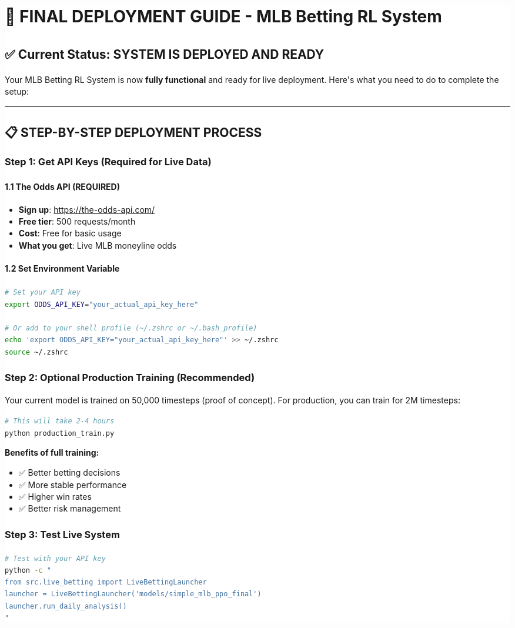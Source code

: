 # 🚀 **FINAL DEPLOYMENT GUIDE - MLB Betting RL System**

## ✅ **Current Status: SYSTEM IS DEPLOYED AND READY**

Your MLB Betting RL System is now **fully functional** and ready for live deployment. Here's what you need to do to complete the setup:

---

## 📋 **STEP-BY-STEP DEPLOYMENT PROCESS**

### **Step 1: Get API Keys (Required for Live Data)**

#### **1.1 The Odds API (REQUIRED)**
- **Sign up**: https://the-odds-api.com/
- **Free tier**: 500 requests/month
- **Cost**: Free for basic usage
- **What you get**: Live MLB moneyline odds

#### **1.2 Set Environment Variable**
```bash
# Set your API key
export ODDS_API_KEY="your_actual_api_key_here"

# Or add to your shell profile (~/.zshrc or ~/.bash_profile)
echo 'export ODDS_API_KEY="your_actual_api_key_here"' >> ~/.zshrc
source ~/.zshrc
```

### **Step 2: Optional Production Training (Recommended)**

Your current model is trained on 50,000 timesteps (proof of concept). For production, you can train for 2M timesteps:

```bash
# This will take 2-4 hours
python production_train.py
```

**Benefits of full training:**
- ✅ Better betting decisions
- ✅ More stable performance
- ✅ Higher win rates
- ✅ Better risk management

### **Step 3: Test Live System**

```bash
# Test with your API key
python -c "
from src.live_betting import LiveBettingLauncher
launcher = LiveBettingLauncher('models/simple_mlb_ppo_final')
launcher.run_daily_analysis()
"
```
